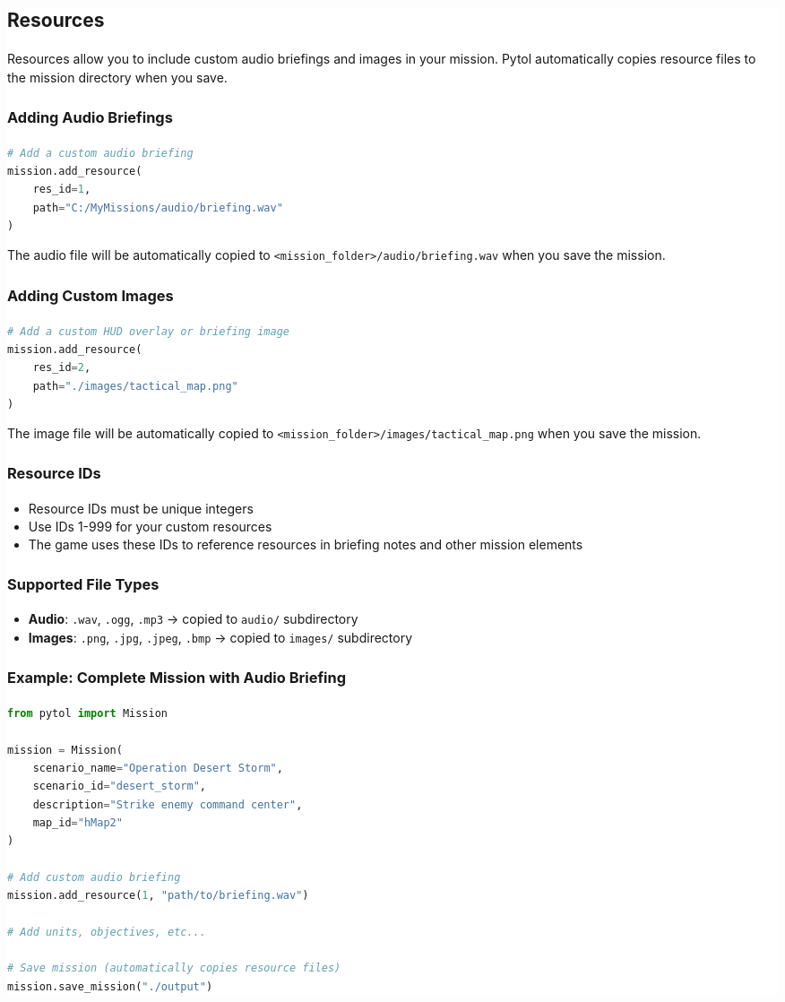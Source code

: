 ## Resources

Resources allow you to include custom audio briefings and images in your mission. Pytol automatically copies resource files to the mission directory when you save.

### Adding Audio Briefings

```python
# Add a custom audio briefing
mission.add_resource(
    res_id=1,
    path="C:/MyMissions/audio/briefing.wav"
)
```

The audio file will be automatically copied to `<mission_folder>/audio/briefing.wav` when you save the mission.

### Adding Custom Images

```python
# Add a custom HUD overlay or briefing image
mission.add_resource(
    res_id=2,
    path="./images/tactical_map.png"
)
```

The image file will be automatically copied to `<mission_folder>/images/tactical_map.png` when you save the mission.

### Resource IDs

- Resource IDs must be unique integers
- Use IDs 1-999 for your custom resources
- The game uses these IDs to reference resources in briefing notes and other mission elements

### Supported File Types

- **Audio**: `.wav`, `.ogg`, `.mp3` → copied to `audio/` subdirectory
- **Images**: `.png`, `.jpg`, `.jpeg`, `.bmp` → copied to `images/` subdirectory

### Example: Complete Mission with Audio Briefing

```python
from pytol import Mission

mission = Mission(
    scenario_name="Operation Desert Storm",
    scenario_id="desert_storm",
    description="Strike enemy command center",
    map_id="hMap2"
)

# Add custom audio briefing
mission.add_resource(1, "path/to/briefing.wav")

# Add units, objectives, etc...

# Save mission (automatically copies resource files)
mission.save_mission("./output")
```
